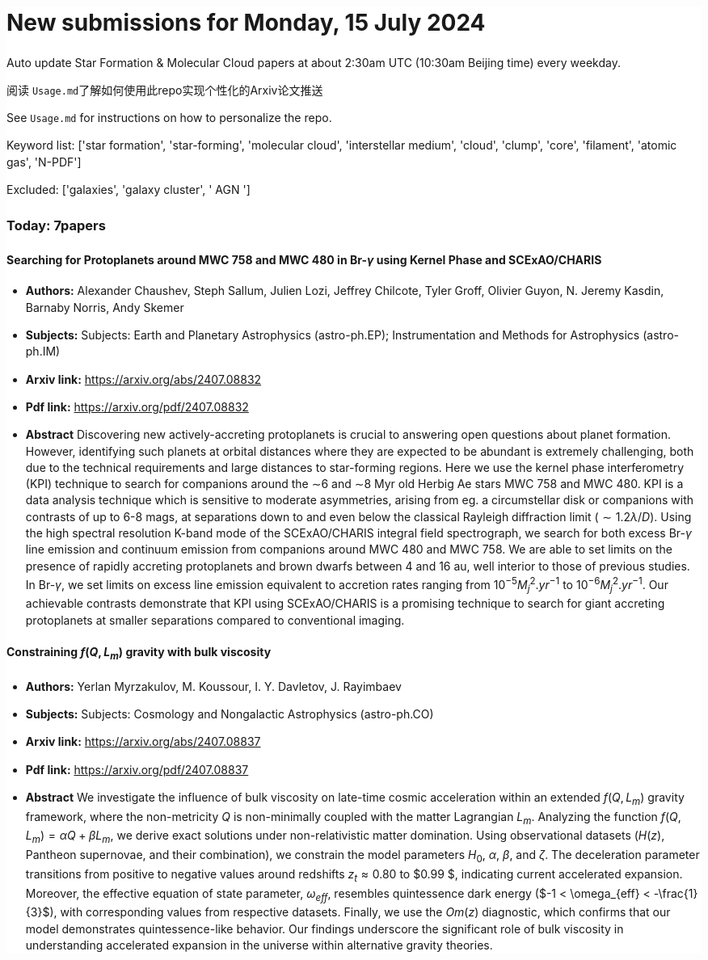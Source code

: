 # New submissions for Monday, 15 July 2024
Auto update Star Formation & Molecular Cloud papers at about 2:30am UTC (10:30am Beijing time) every weekday.


阅读 `Usage.md`了解如何使用此repo实现个性化的Arxiv论文推送

See `Usage.md` for instructions on how to personalize the repo. 


Keyword list: ['star formation', 'star-forming', 'molecular cloud', 'interstellar medium', 'cloud', 'clump', 'core', 'filament', 'atomic gas', 'N-PDF']


Excluded: ['galaxies', 'galaxy cluster', ' AGN ']


### Today: 7papers 
#### Searching for Protoplanets around MWC 758 and MWC 480 in Br-$\gamma$ using Kernel Phase and SCExAO/CHARIS
 - **Authors:** Alexander Chaushev, Steph Sallum, Julien Lozi, Jeffrey Chilcote, Tyler Groff, Olivier Guyon, N. Jeremy Kasdin, Barnaby Norris, Andy Skemer
 - **Subjects:** Subjects:
Earth and Planetary Astrophysics (astro-ph.EP); Instrumentation and Methods for Astrophysics (astro-ph.IM)
 - **Arxiv link:** https://arxiv.org/abs/2407.08832

 - **Pdf link:** https://arxiv.org/pdf/2407.08832

 - **Abstract**
 Discovering new actively-accreting protoplanets is crucial to answering open questions about planet formation. However, identifying such planets at orbital distances where they are expected to be abundant is extremely challenging, both due to the technical requirements and large distances to star-forming regions. Here we use the kernel phase interferometry (KPI) technique to search for companions around the $\sim$6 and $\sim$8 Myr old Herbig Ae stars MWC 758 and MWC 480. KPI is a data analysis technique which is sensitive to moderate asymmetries, arising from eg. a circumstellar disk or companions with contrasts of up to 6-8 mags, at separations down to and even below the classical Rayleigh diffraction limit ($\sim 1.2\lambda / D$). Using the high spectral resolution K-band mode of the SCExAO/CHARIS integral field spectrograph, we search for both excess Br-$\gamma$ line emission and continuum emission from companions around MWC 480 and MWC 758. We are able to set limits on the presence of rapidly accreting protoplanets and brown dwarfs between 4 and 16 au, well interior to those of previous studies. In Br-$\gamma$, we set limits on excess line emission equivalent to accretion rates ranging from $10^{-5} M_{j}^{2}.yr^{-1}$ to $10^{-6}M_{j}^{2}.yr^{-1}$. Our achievable contrasts demonstrate that KPI using SCExAO/CHARIS is a promising technique to search for giant accreting protoplanets at smaller separations compared to conventional imaging.
#### Constraining $f(Q, L_m)$ gravity with bulk viscosity
 - **Authors:** Yerlan Myrzakulov, M. Koussour, I. Y. Davletov, J. Rayimbaev
 - **Subjects:** Subjects:
Cosmology and Nongalactic Astrophysics (astro-ph.CO)
 - **Arxiv link:** https://arxiv.org/abs/2407.08837

 - **Pdf link:** https://arxiv.org/pdf/2407.08837

 - **Abstract**
 We investigate the influence of bulk viscosity on late-time cosmic acceleration within an extended $f(Q, L_m)$ gravity framework, where the non-metricity $Q$ is non-minimally coupled with the matter Lagrangian $L_m$. Analyzing the function $f(Q, L_m) = \alpha Q + \beta L_m$, we derive exact solutions under non-relativistic matter domination. Using observational datasets ($H(z)$, Pantheon supernovae, and their combination), we constrain the model parameters $H_0$, $\alpha$, $\beta$, and $\zeta$. The deceleration parameter transitions from positive to negative values around redshifts $z_t \approx 0.80$ to $0.99 $, indicating current accelerated expansion. Moreover, the effective equation of state parameter, $\omega_{eff}$, resembles quintessence dark energy ($-1 < \omega_{eff} < -\frac{1}{3}$), with corresponding values from respective datasets. Finally, we use the $Om(z)$ diagnostic, which confirms that our model demonstrates quintessence-like behavior. Our findings underscore the significant role of bulk viscosity in understanding accelerated expansion in the universe within alternative gravity theories.